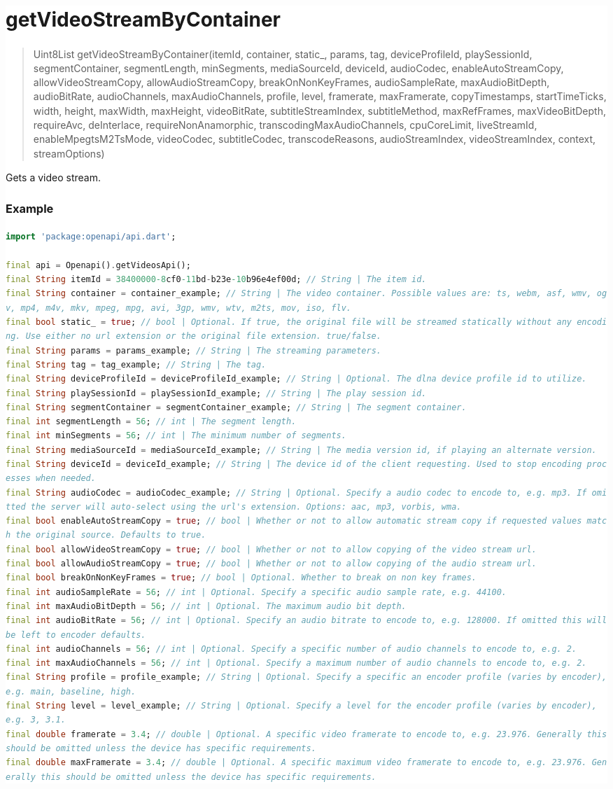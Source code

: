 # **getVideoStreamByContainer**
> Uint8List getVideoStreamByContainer(itemId, container, static_, params, tag, deviceProfileId, playSessionId, segmentContainer, segmentLength, minSegments, mediaSourceId, deviceId, audioCodec, enableAutoStreamCopy, allowVideoStreamCopy, allowAudioStreamCopy, breakOnNonKeyFrames, audioSampleRate, maxAudioBitDepth, audioBitRate, audioChannels, maxAudioChannels, profile, level, framerate, maxFramerate, copyTimestamps, startTimeTicks, width, height, maxWidth, maxHeight, videoBitRate, subtitleStreamIndex, subtitleMethod, maxRefFrames, maxVideoBitDepth, requireAvc, deInterlace, requireNonAnamorphic, transcodingMaxAudioChannels, cpuCoreLimit, liveStreamId, enableMpegtsM2TsMode, videoCodec, subtitleCodec, transcodeReasons, audioStreamIndex, videoStreamIndex, context, streamOptions)

Gets a video stream.

### Example
```dart
import 'package:openapi/api.dart';

final api = Openapi().getVideosApi();
final String itemId = 38400000-8cf0-11bd-b23e-10b96e4ef00d; // String | The item id.
final String container = container_example; // String | The video container. Possible values are: ts, webm, asf, wmv, ogv, mp4, m4v, mkv, mpeg, mpg, avi, 3gp, wmv, wtv, m2ts, mov, iso, flv.
final bool static_ = true; // bool | Optional. If true, the original file will be streamed statically without any encoding. Use either no url extension or the original file extension. true/false.
final String params = params_example; // String | The streaming parameters.
final String tag = tag_example; // String | The tag.
final String deviceProfileId = deviceProfileId_example; // String | Optional. The dlna device profile id to utilize.
final String playSessionId = playSessionId_example; // String | The play session id.
final String segmentContainer = segmentContainer_example; // String | The segment container.
final int segmentLength = 56; // int | The segment length.
final int minSegments = 56; // int | The minimum number of segments.
final String mediaSourceId = mediaSourceId_example; // String | The media version id, if playing an alternate version.
final String deviceId = deviceId_example; // String | The device id of the client requesting. Used to stop encoding processes when needed.
final String audioCodec = audioCodec_example; // String | Optional. Specify a audio codec to encode to, e.g. mp3. If omitted the server will auto-select using the url's extension. Options: aac, mp3, vorbis, wma.
final bool enableAutoStreamCopy = true; // bool | Whether or not to allow automatic stream copy if requested values match the original source. Defaults to true.
final bool allowVideoStreamCopy = true; // bool | Whether or not to allow copying of the video stream url.
final bool allowAudioStreamCopy = true; // bool | Whether or not to allow copying of the audio stream url.
final bool breakOnNonKeyFrames = true; // bool | Optional. Whether to break on non key frames.
final int audioSampleRate = 56; // int | Optional. Specify a specific audio sample rate, e.g. 44100.
final int maxAudioBitDepth = 56; // int | Optional. The maximum audio bit depth.
final int audioBitRate = 56; // int | Optional. Specify an audio bitrate to encode to, e.g. 128000. If omitted this will be left to encoder defaults.
final int audioChannels = 56; // int | Optional. Specify a specific number of audio channels to encode to, e.g. 2.
final int maxAudioChannels = 56; // int | Optional. Specify a maximum number of audio channels to encode to, e.g. 2.
final String profile = profile_example; // String | Optional. Specify a specific an encoder profile (varies by encoder), e.g. main, baseline, high.
final String level = level_example; // String | Optional. Specify a level for the encoder profile (varies by encoder), e.g. 3, 3.1.
final double framerate = 3.4; // double | Optional. A specific video framerate to encode to, e.g. 23.976. Generally this should be omitted unless the device has specific requirements.
final double maxFramerate = 3.4; // double | Optional. A specific maximum video framerate to encode to, e.g. 23.976. Generally this should be omitted unless the device has specific requirements.
```